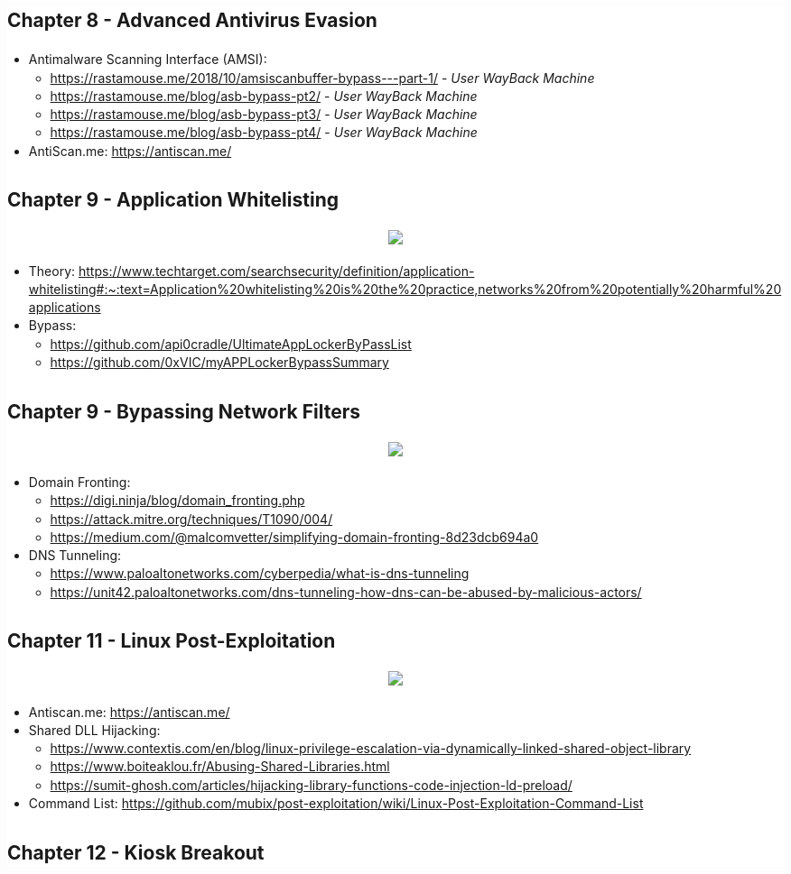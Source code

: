 ## Chapter 8 - Advanced Antivirus Evasion
- Antimalware Scanning Interface (AMSI):
	- https://rastamouse.me/2018/10/amsiscanbuffer-bypass---part-1/ - *User WayBack Machine*
	- https://rastamouse.me/blog/asb-bypass-pt2/ - *User WayBack Machine*
	- https://rastamouse.me/blog/asb-bypass-pt3/ - *User WayBack Machine*
	- https://rastamouse.me/blog/asb-bypass-pt4/ - *User WayBack Machine*
- AntiScan.me: https://antiscan.me/

## Chapter 9 - Application Whitelisting

<p align="center">
<img src="https://i.pinimg.com/1200x/f6/a6/65/f6a665ab25094f7dc689377be53dcb76.jpg" height="400">
</p>

- Theory: https://www.techtarget.com/searchsecurity/definition/application-whitelisting#:~:text=Application%20whitelisting%20is%20the%20practice,networks%20from%20potentially%20harmful%20applications
- Bypass:
	- https://github.com/api0cradle/UltimateAppLockerByPassList
	- https://github.com/0xVIC/myAPPLockerBypassSummary

## Chapter 9 - Bypassing Network Filters

<p align="center">
<img src="https://i.pinimg.com/1200x/c5/70/33/c57033fa3f5dfdb869154de7f91ecae8.jpg" height="400">
</p>

- Domain Fronting:
	- https://digi.ninja/blog/domain_fronting.php
	- https://attack.mitre.org/techniques/T1090/004/
	- https://medium.com/@malcomvetter/simplifying-domain-fronting-8d23dcb694a0
- DNS Tunneling:
	- https://www.paloaltonetworks.com/cyberpedia/what-is-dns-tunneling
	- https://unit42.paloaltonetworks.com/dns-tunneling-how-dns-can-be-abused-by-malicious-actors/
## Chapter 11 - Linux Post-Exploitation

<p align="center">
<img src="https://i.pinimg.com/1200x/62/96/82/6296820e3415770b2a8c27bd466ba8ef.jpg" height="400">
</p>

- Antiscan.me: https://antiscan.me/
- Shared DLL Hijacking: 
	- https://www.contextis.com/en/blog/linux-privilege-escalation-via-dynamically-linked-shared-object-library
	- https://www.boiteaklou.fr/Abusing-Shared-Libraries.html
	- https://sumit-ghosh.com/articles/hijacking-library-functions-code-injection-ld-preload/
- Command List: https://github.com/mubix/post-exploitation/wiki/Linux-Post-Exploitation-Command-List
## Chapter 12 - Kiosk Breakout
